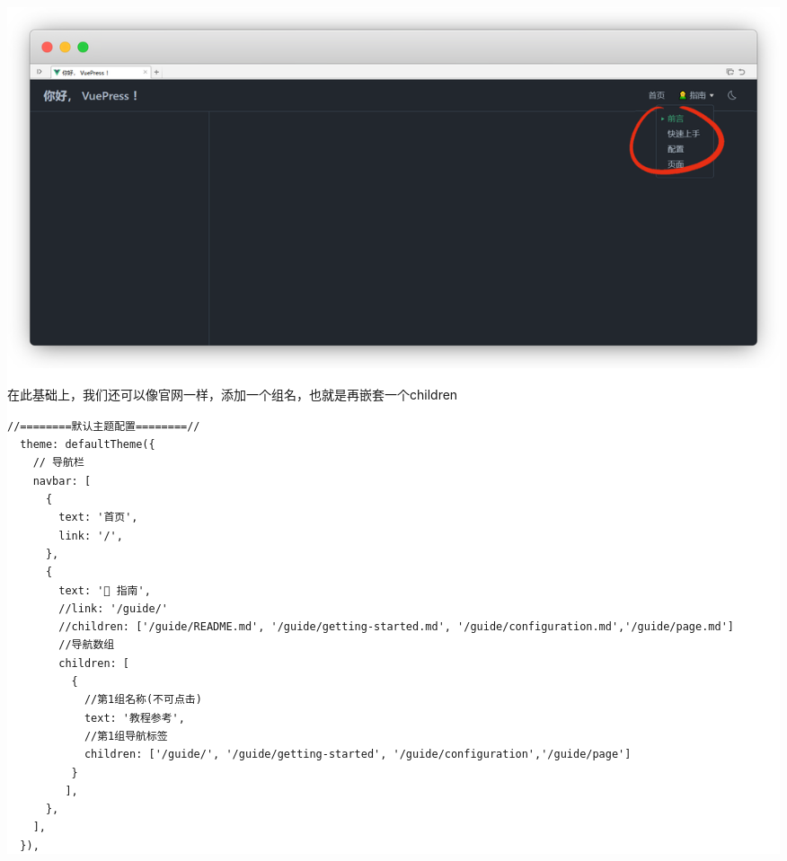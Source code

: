 ![](./vuepress-26.png)


在此基础上，我们还可以像官网一样，添加一个组名，也就是再嵌套一个children


```ts{14-21}
//========默认主题配置========//
  theme: defaultTheme({
    // 导航栏
    navbar: [
      {
        text: '首页',
        link: '/',
      },
      {
        text: '🧝 指南',
        //link: '/guide/'
        //children: ['/guide/README.md', '/guide/getting-started.md', '/guide/configuration.md','/guide/page.md']
        //导航数组
        children: [
          {
            //第1组名称(不可点击)
            text: '教程参考',
            //第1组导航标签
            children: ['/guide/', '/guide/getting-started', '/guide/configuration','/guide/page']
          }
         ],
      },
    ],
  }),
```
